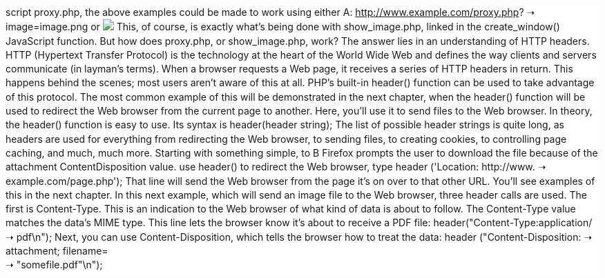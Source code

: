 script proxy.php, the above examples
could be made to work using either A:
http://www.example.com/proxy.php?
➝ image=image.png
or
<img src="proxy.php?image=image.png" />
This, of course, is exactly what’s being
done with show_image.php, linked in the
create_window() JavaScript function. But
how does proxy.php, or show_image.php,
work? The answer lies in an understanding
of HTTP headers.
HTTP (Hypertext Transfer Protocol) is the
technology at the heart of the World Wide
Web and defines the way clients and
servers communicate (in layman’s terms).
When a browser requests a Web page,
it receives a series of HTTP headers in
return. This happens behind the scenes;
most users aren’t aware of this at all.
PHP’s built-in header() function can be
used to take advantage of this protocol.
The most common example of this will be
demonstrated in the next chapter, when
the header() function will be used to
redirect the Web browser from the current
page to another. Here, you’ll use it to send
files to the Web browser.
In theory, the header() function is easy to
use. Its syntax is
header(header string);
The list of possible header strings is
quite long, as headers are used for everything
from redirecting the Web browser,
to sending files, to creating cookies, to
controlling page caching, and much, much
more. Starting with something simple, to
B Firefox prompts the user
to download the file because
of the attachment ContentDisposition
value.
use header() to redirect the Web
browser, type
header ('Location: http://www.
➝ example.com/page.php');
That line will send the Web browser from
the page it’s on over to that other URL. You’ll
see examples of this in the next chapter.
In this next example, which will send an
image file to the Web browser, three header
calls are used. The first is Content-Type.
This is an indication to the Web browser
of what kind of data is about to follow. The
Content-Type value matches the data’s
MIME type. This line lets the browser know
it’s about to receive a PDF file:
header("Content-Type:application/
➝ pdf\n");
Next, you can use Content-Disposition,
which tells the browser how to treat the data:
header ("Content-Disposition:
➝ attachment; filename=\
➝ "somefile.pdf\"\n");